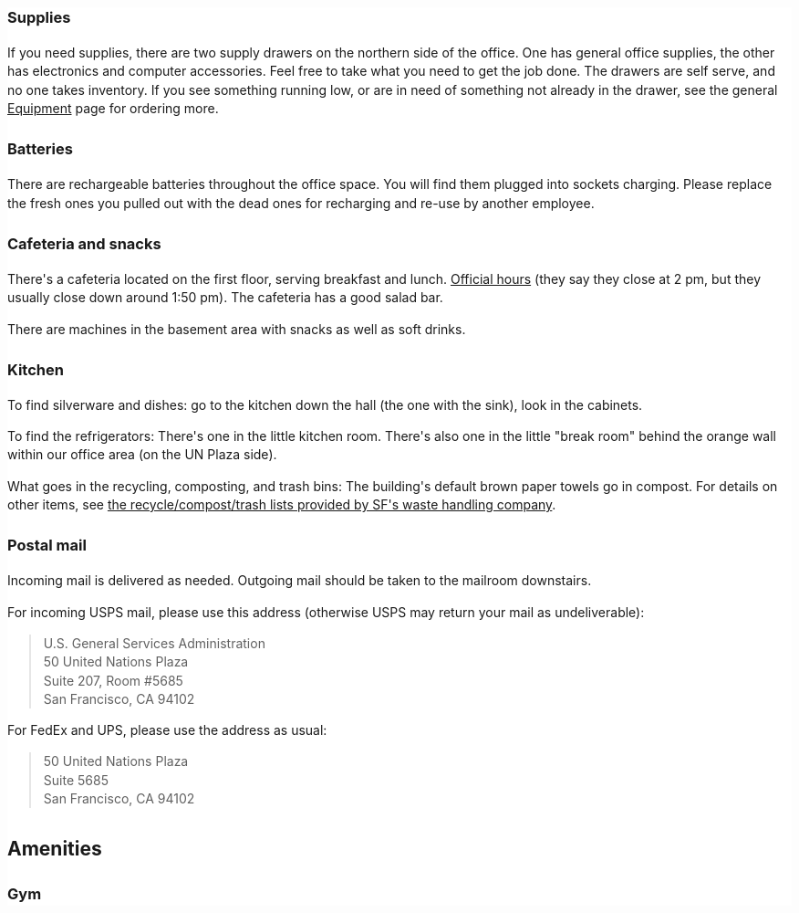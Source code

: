 ### Supplies

If you need supplies, there are two supply drawers on the northern side of the office. One has general office supplies, the other has electronics and computer accessories. Feel free to take what you need to get the job done. The drawers are self serve, and no one takes inventory. If you see something running low, or are in need of something not already in the drawer, see the general [Equipment]({{site.baseurl}}/equipment/) page for ordering more.

### Batteries

There are rechargeable batteries throughout the office space. You will find them plugged into sockets charging. Please replace the fresh ones you pulled out with the dead ones for recharging and re-use by another employee.

### Cafeteria and snacks

There's a cafeteria located on the first floor, serving breakfast and lunch. [Official hours](https://www.gsa.gov/portal/content/200155) (they say they close at 2 pm, but they usually close down around 1:50 pm). The cafeteria has a good salad bar.

There are machines in the basement area with snacks as well as soft drinks.

### Kitchen

To find silverware and dishes: go to the kitchen down the hall (the one with the sink), look in the cabinets.

To find the refrigerators: There's one in the little kitchen room. There's also one in the little "break room" behind the orange wall within our office area (on the UN Plaza side).

What goes in the recycling, composting, and trash bins: The building's default brown paper towels go in compost. For details on other items, see [the recycle/compost/trash lists provided by SF's waste handling company](https://www.recology.com/recology-san-francisco/what-goes-where/).

### Postal mail

Incoming mail is delivered as needed. Outgoing mail should be taken to the mailroom downstairs.

For incoming USPS mail, please use this address (otherwise USPS may return your mail as undeliverable):

> U.S. General Services Administration<br/>
> 50 United Nations Plaza<br/>
> Suite 207, Room #5685<br/>
> San Francisco, CA 94102

For FedEx and UPS, please use the address as usual:

> 50 United Nations Plaza<br/>
> Suite 5685<br/>
> San Francisco, CA 94102

## Amenities

### Gym

